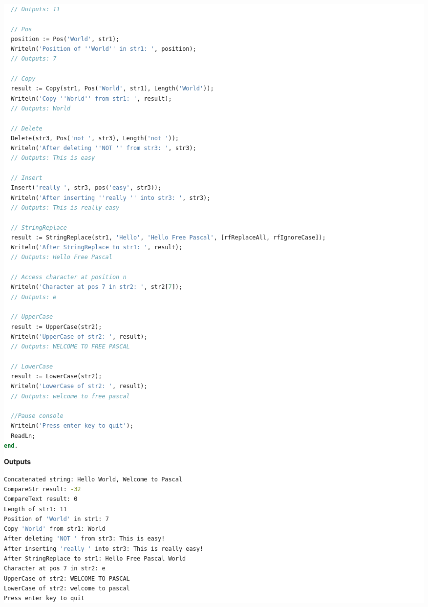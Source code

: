 ```pascal linenums="1"
  // Outputs: 11

  // Pos
  position := Pos('World', str1);
  Writeln('Position of ''World'' in str1: ', position);
  // Outputs: 7

  // Copy
  result := Copy(str1, Pos('World', str1), Length('World'));
  Writeln('Copy ''World'' from str1: ', result);
  // Outputs: World

  // Delete
  Delete(str3, Pos('not ', str3), Length('not '));
  Writeln('After deleting ''NOT '' from str3: ', str3);
  // Outputs: This is easy

  // Insert
  Insert('really ', str3, pos('easy', str3));
  Writeln('After inserting ''really '' into str3: ', str3);
  // Outputs: This is really easy

  // StringReplace
  result := StringReplace(str1, 'Hello', 'Hello Free Pascal', [rfReplaceAll, rfIgnoreCase]);
  Writeln('After StringReplace to str1: ', result);
  // Outputs: Hello Free Pascal

  // Access character at position n
  Writeln('Character at pos 7 in str2: ', str2[7]);
  // Outputs: e

  // UpperCase
  result := UpperCase(str2);
  Writeln('UpperCase of str2: ', result);
  // Outputs: WELCOME TO FREE PASCAL

  // LowerCase
  result := LowerCase(str2);
  Writeln('LowerCase of str2: ', result);
  // Outputs: welcome to free pascal

  //Pause console
  WriteLn('Press enter key to quit');
  ReadLn;
end.
```

**Outputs**


```bash
Concatenated string: Hello World, Welcome to Pascal
CompareStr result: -32
CompareText result: 0
Length of str1: 11
Position of 'World' in str1: 7
Copy 'World' from str1: World
After deleting 'NOT ' from str3: This is easy!
After inserting 'really ' into str3: This is really easy!
After StringReplace to str1: Hello Free Pascal World
Character at pos 7 in str2: e
UpperCase of str2: WELCOME TO PASCAL
LowerCase of str2: welcome to pascal
Press enter key to quit
```